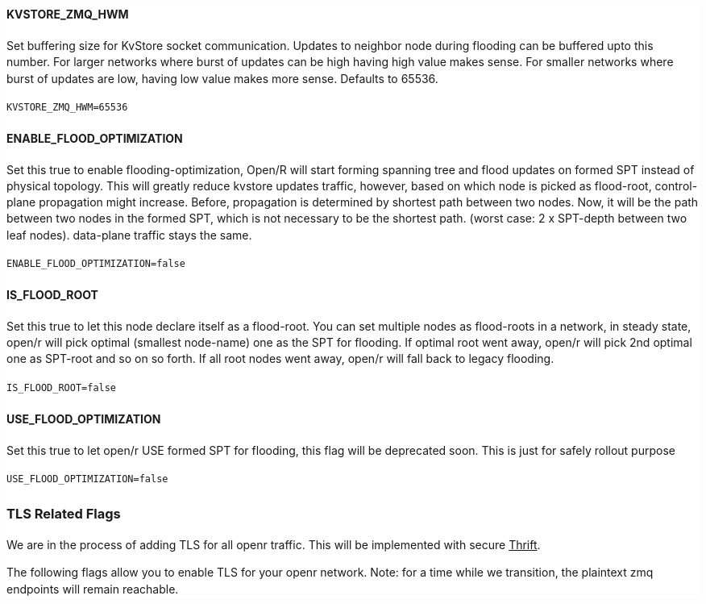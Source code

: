 #### KVSTORE_ZMQ_HWM

Set buffering size for KvStore socket communication. Updates to neighbor
node during flooding can be buffered upto this number. For larger networks where
burst of updates can be high having high value makes sense. For smaller networks
where burst of updates are low, having low value makes more sense.
Defaults to 65536.

```
KVSTORE_ZMQ_HWM=65536
```

#### ENABLE_FLOOD_OPTIMIZATION

Set this true to enable flooding-optimization, Open/R will start forming
spanning tree and flood updates on formed SPT instead of physical
topology. This will greatly reduce kvstore updates traffic, however, based on
which node is picked as flood-root, control-plane propagation might increase.
Before, propagation is determined by shortest path between two nodes. Now, it
will be the path between two nodes in the formed SPT, which is not necessary to
be the shortest path. (worst case: 2 x SPT-depth between two leaf nodes).
data-plane traffic stays the same.

```
ENABLE_FLOOD_OPTIMIZATION=false
```

#### IS_FLOOD_ROOT

Set this true to let this node declare itself as a flood-root. You can set
multiple nodes as flood-roots in a network, in steady state, open/r will pick
optimal (smallest node-name) one as the SPT for flooding. If optimal root went
away, open/r will pick 2nd optimal one as SPT-root and so on so forth. If all
root nodes went away, open/r will fall back to legacy flooding.

```
IS_FLOOD_ROOT=false
```

#### USE_FLOOD_OPTIMIZATION

Set this true to let open/r USE formed SPT for flooding, this flag will be
deprecated soon. This is just for safely rollout purpose

```
USE_FLOOD_OPTIMIZATION=false
```

### TLS Related Flags

We are in the process of adding TLS for all openr traffic. This will be
implemented with secure [Thrift](https://github.com/facebook/fbthrift).

The following flags allow you to enable TLS for your openr network.
Note: for a time while we transition, the plaintext zmq endpoints will remain
reachable.
